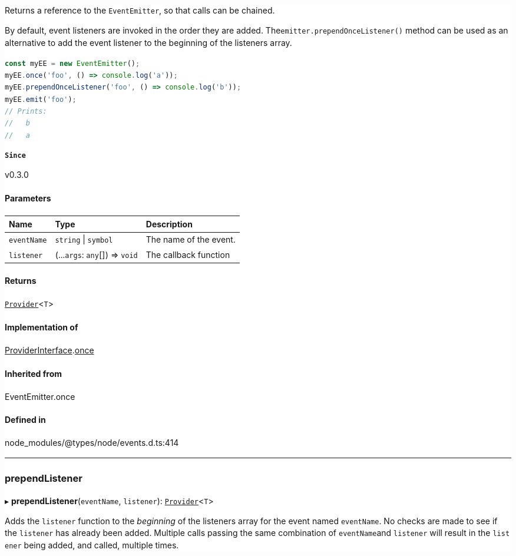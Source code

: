Returns a reference to the `EventEmitter`, so that calls can be chained.

By default, event listeners are invoked in the order they are added. The`emitter.prependOnceListener()` method can be used as an alternative to add the
event listener to the beginning of the listeners array.

```js
const myEE = new EventEmitter();
myEE.once('foo', () => console.log('a'));
myEE.prependOnceListener('foo', () => console.log('b'));
myEE.emit('foo');
// Prints:
//   b
//   a
```

**`Since`**

v0.3.0

#### Parameters

| Name | Type | Description |
| :------ | :------ | :------ |
| `eventName` | `string` \| `symbol` | The name of the event. |
| `listener` | (...`args`: `any`[]) => `void` | The callback function |

#### Returns

[`Provider`](Provider.md)<`T`\>

#### Implementation of

[ProviderInterface](../interfaces/ProviderInterface.md).[once](../interfaces/ProviderInterface.md#once)

#### Inherited from

EventEmitter.once

#### Defined in

node_modules/@types/node/events.d.ts:414

___

### prependListener

▸ **prependListener**(`eventName`, `listener`): [`Provider`](Provider.md)<`T`\>

Adds the `listener` function to the _beginning_ of the listeners array for the
event named `eventName`. No checks are made to see if the `listener` has
already been added. Multiple calls passing the same combination of `eventName`and `listener` will result in the `listener` being added, and called, multiple
times.
